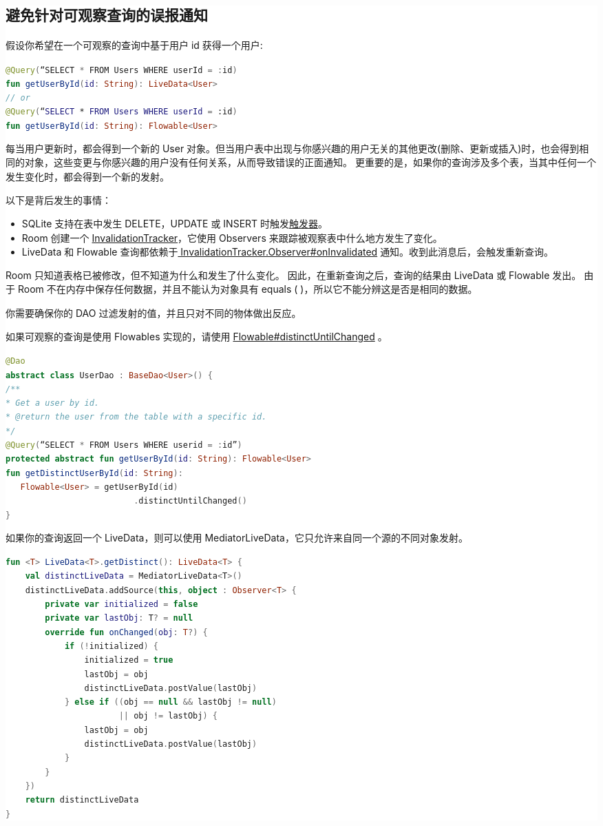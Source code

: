 ## 避免针对可观察查询的误报通知
假设你希望在一个可观察的查询中基于用户 id 获得一个用户: 

```kotlin
@Query(“SELECT * FROM Users WHERE userId = :id)
fun getUserById(id: String): LiveData<User>
// or
@Query(“SELECT * FROM Users WHERE userId = :id)
fun getUserById(id: String): Flowable<User>
```
每当用户更新时，都会得到一个新的 User 对象。但当用户表中出现与你感兴趣的用户无关的其他更改(删除、更新或插入)时，也会得到相同的对象，这些变更与你感兴趣的用户没有任何关系，从而导致错误的正面通知。 更重要的是，如果你的查询涉及多个表，当其中任何一个发生变化时，都会得到一个新的发射。 

以下是背后发生的事情：

- SQLite 支持在表中发生 DELETE，UPDATE 或 INSERT 时触发[触发器](https://sqlite.org/lang_createtrigger.html)。
- Room 创建一个 [InvalidationTracker](https://developer.android.com/reference/android/arch/persistence/room/InvalidationTracker.html)，它使用 Observers 来跟踪被观察表中什么地方发生了变化。
- LiveData 和 Flowable 查询都依赖于[ InvalidationTracker.Observer#onInvalidated](https://developer.android.com/reference/android/arch/persistence/room/InvalidationTracker.Observer.html#onInvalidated%28java.util.Set%3Cjava.lang.String%3E%29) 通知。收到此消息后，会触发重新查询。

Room 只知道表格已被修改，但不知道为什么和发生了什么变化。 因此，在重新查询之后，查询的结果由 LiveData 或 Flowable 发出。 由于 Room 不在内存中保存任何数据，并且不能认为对象具有 equals ( )，所以它不能分辨这是否是相同的数据。

你需要确保你的 DAO 过滤发射的值，并且只对不同的物体做出反应。

如果可观察的查询是使用 Flowables 实现的，请使用 [Flowable#distinctUntilChanged](http://reactivex.io/RxJava/2.x/javadoc/io/reactivex/Flowable.html#distinctUntilChanged--) 。

```kotlin
@Dao
abstract class UserDao : BaseDao<User>() {
/**
* Get a user by id.
* @return the user from the table with a specific id.
*/
@Query(“SELECT * FROM Users WHERE userid = :id”)
protected abstract fun getUserById(id: String): Flowable<User>
fun getDistinctUserById(id: String): 
   Flowable<User> = getUserById(id)
                          .distinctUntilChanged()
}
```

如果你的查询返回一个 LiveData，则可以使用 MediatorLiveData，它只允许来自同一个源的不同对象发射。

```kotlin
fun <T> LiveData<T>.getDistinct(): LiveData<T> {
    val distinctLiveData = MediatorLiveData<T>()
    distinctLiveData.addSource(this, object : Observer<T> {
        private var initialized = false
        private var lastObj: T? = null
        override fun onChanged(obj: T?) {
            if (!initialized) {
                initialized = true
                lastObj = obj
                distinctLiveData.postValue(lastObj)
            } else if ((obj == null && lastObj != null) 
                       || obj != lastObj) {
                lastObj = obj
                distinctLiveData.postValue(lastObj)
            }
        }
    })
    return distinctLiveData
}
```